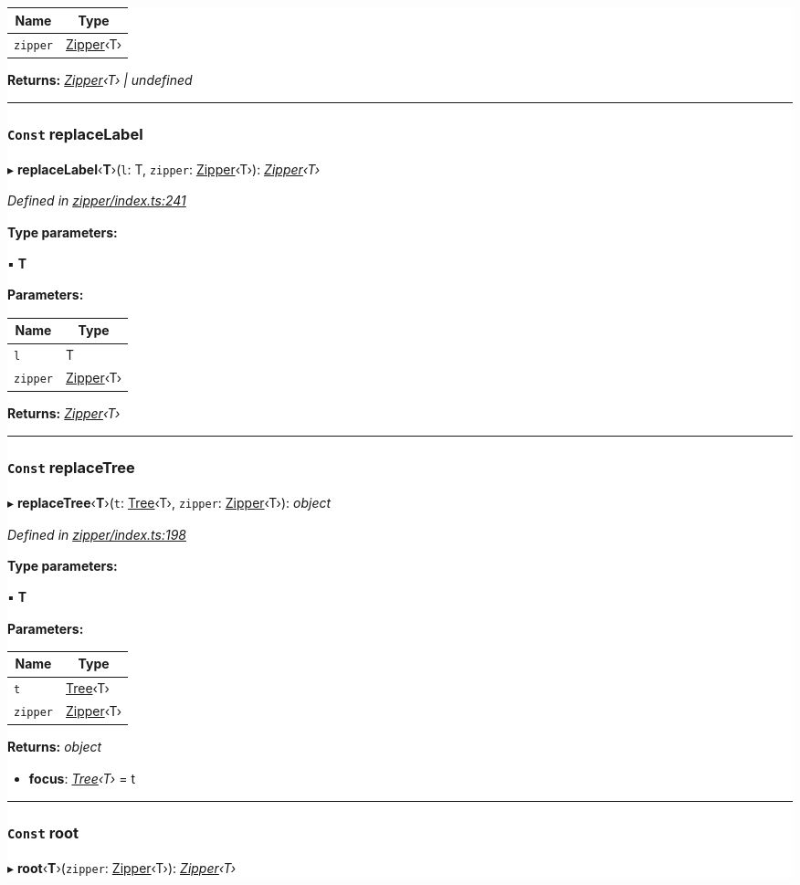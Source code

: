 Name | Type |
------ | ------ |
`zipper` | [Zipper](../interfaces/_zipper_index_.zipper.md)‹T› |

**Returns:** *[Zipper](../interfaces/_zipper_index_.zipper.md)‹T› | undefined*

___

### `Const` replaceLabel

▸ **replaceLabel**‹**T**›(`l`: T, `zipper`: [Zipper](../interfaces/_zipper_index_.zipper.md)‹T›): *[Zipper](../interfaces/_zipper_index_.zipper.md)‹T›*

*Defined in [zipper/index.ts:241](https://github.com/gamebox/rosetree/blob/8513442/src/zipper/index.ts#L241)*

**Type parameters:**

▪ **T**

**Parameters:**

Name | Type |
------ | ------ |
`l` | T |
`zipper` | [Zipper](../interfaces/_zipper_index_.zipper.md)‹T› |

**Returns:** *[Zipper](../interfaces/_zipper_index_.zipper.md)‹T›*

___

### `Const` replaceTree

▸ **replaceTree**‹**T**›(`t`: [Tree](../interfaces/_tree_index_.tree.md)‹T›, `zipper`: [Zipper](../interfaces/_zipper_index_.zipper.md)‹T›): *object*

*Defined in [zipper/index.ts:198](https://github.com/gamebox/rosetree/blob/8513442/src/zipper/index.ts#L198)*

**Type parameters:**

▪ **T**

**Parameters:**

Name | Type |
------ | ------ |
`t` | [Tree](../interfaces/_tree_index_.tree.md)‹T› |
`zipper` | [Zipper](../interfaces/_zipper_index_.zipper.md)‹T› |

**Returns:** *object*

* **focus**: *[Tree](../interfaces/_tree_index_.tree.md)‹T›* = t

___

### `Const` root

▸ **root**‹**T**›(`zipper`: [Zipper](../interfaces/_zipper_index_.zipper.md)‹T›): *[Zipper](../interfaces/_zipper_index_.zipper.md)‹T›*
